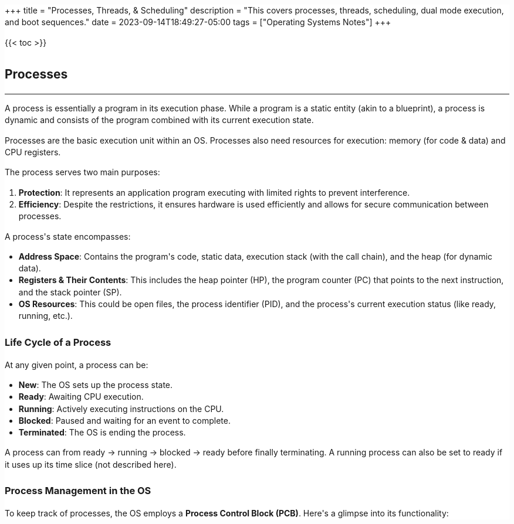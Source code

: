 +++
title = "Processes, Threads, & Scheduling"
description = "This covers processes, threads, scheduling, dual mode execution, and boot sequences."
date = 2023-09-14T18:49:27-05:00
tags = ["Operating Systems Notes"]
+++

{{< toc >}}



## Processes
***

A process is essentially a program in its execution phase. While a program is a static entity (akin to a blueprint), a process is dynamic and consists of the program combined with its current execution state.

Processes are the basic execution unit within an OS. Processes also need resources for execution: memory (for code & data) and CPU registers.

The process serves two main purposes:
1. **Protection**: It represents an application program executing with limited rights to prevent interference.
2. **Efficiency**: Despite the restrictions, it ensures hardware is used efficiently and allows for secure communication between processes.
  
A process's state encompasses:
- **Address Space**: Contains the program's code, static data, execution stack (with the call chain), and the heap (for dynamic data).
- **Registers & Their Contents**: This includes the heap pointer (HP), the program counter (PC) that points to the next instruction, and the stack pointer (SP).
- **OS Resources**: This could be open files, the process identifier (PID), and the process's current execution status (like ready, running, etc.).


### Life Cycle of a Process

At any given point, a process can be:
- **New**: The OS sets up the process state.
- **Ready**: Awaiting CPU execution.
- **Running**: Actively executing instructions on the CPU.
- **Blocked**: Paused and waiting for an event to complete.
- **Terminated**: The OS is ending the process.

A process can from ready $\rightarrow$ running $\rightarrow$ blocked $\rightarrow$ ready before finally terminating. A running process can also be set to ready if it uses up its time slice (not described here).

### Process Management in the OS

To keep track of processes, the OS employs a **Process Control Block (PCB)**. Here's a glimpse into its functionality:
